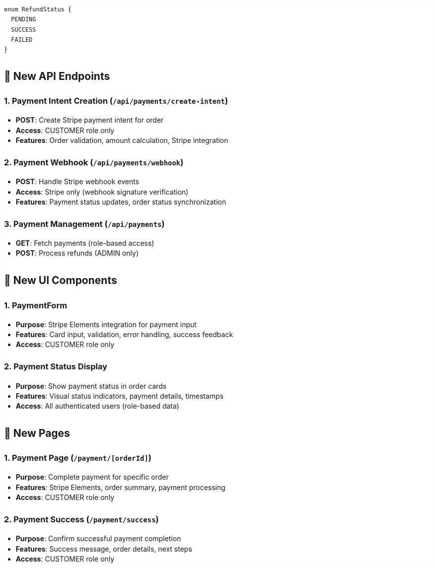 ```prisma
enum RefundStatus {
  PENDING
  SUCCESS
  FAILED
}
```

## 🔌 New API Endpoints

### 1. Payment Intent Creation (`/api/payments/create-intent`)
- **POST**: Create Stripe payment intent for order
- **Access**: CUSTOMER role only
- **Features**: Order validation, amount calculation, Stripe integration

### 2. Payment Webhook (`/api/payments/webhook`)
- **POST**: Handle Stripe webhook events
- **Access**: Stripe only (webhook signature verification)
- **Features**: Payment status updates, order status synchronization

### 3. Payment Management (`/api/payments`)
- **GET**: Fetch payments (role-based access)
- **POST**: Process refunds (ADMIN only)

## 🎨 New UI Components

### 1. PaymentForm
- **Purpose**: Stripe Elements integration for payment input
- **Features**: Card input, validation, error handling, success feedback
- **Access**: CUSTOMER role only

### 2. Payment Status Display
- **Purpose**: Show payment status in order cards
- **Features**: Visual status indicators, payment details, timestamps
- **Access**: All authenticated users (role-based data)

## 📱 New Pages

### 1. Payment Page (`/payment/[orderId]`)
- **Purpose**: Complete payment for specific order
- **Features**: Stripe Elements, order summary, payment processing
- **Access**: CUSTOMER role only

### 2. Payment Success (`/payment/success`)
- **Purpose**: Confirm successful payment completion
- **Features**: Success message, order details, next steps
- **Access**: CUSTOMER role only
